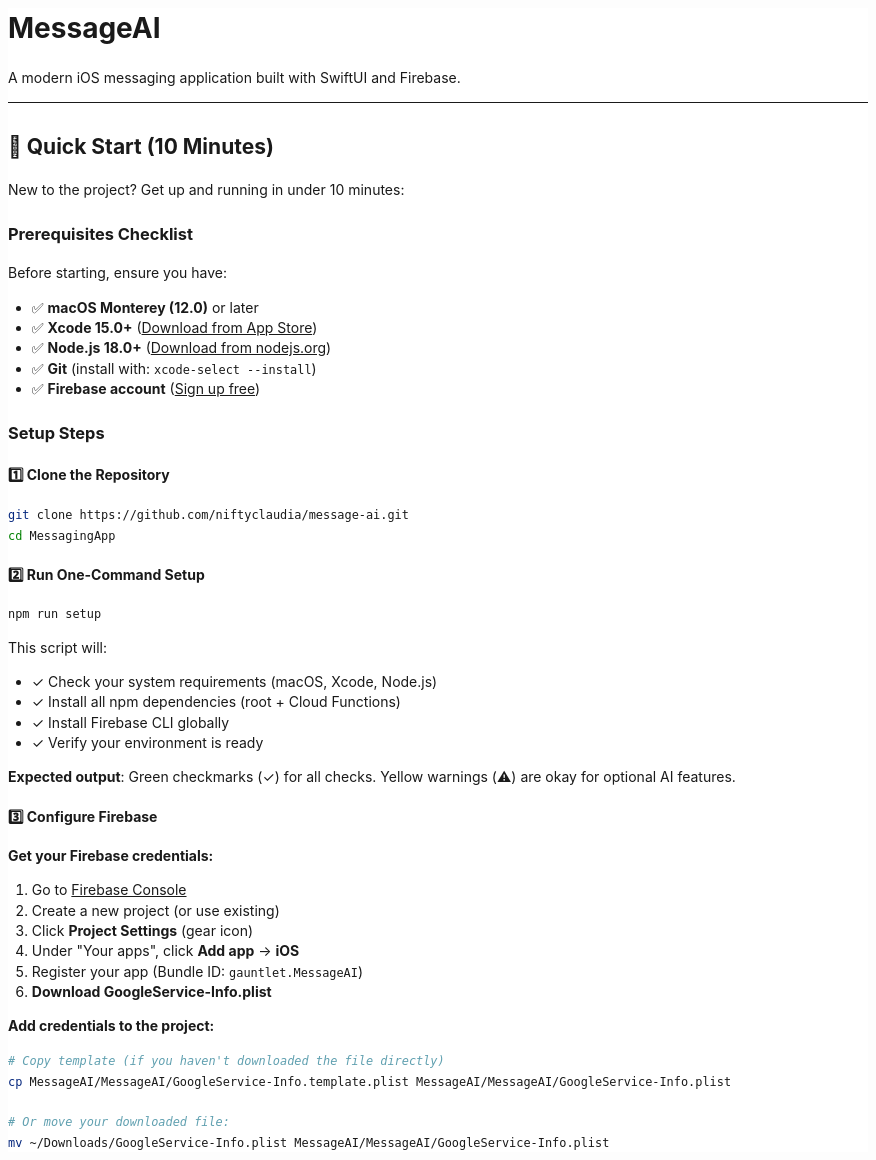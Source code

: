 # MessageAI

A modern iOS messaging application built with SwiftUI and Firebase.

---

## 🚀 Quick Start (10 Minutes)

New to the project? Get up and running in under 10 minutes:

### Prerequisites Checklist

Before starting, ensure you have:
- ✅ **macOS Monterey (12.0)** or later
- ✅ **Xcode 15.0+** ([Download from App Store](https://apps.apple.com/app/xcode/id497799835))
- ✅ **Node.js 18.0+** ([Download from nodejs.org](https://nodejs.org/))
- ✅ **Git** (install with: `xcode-select --install`)
- ✅ **Firebase account** ([Sign up free](https://console.firebase.google.com/))

### Setup Steps

#### 1️⃣ Clone the Repository
```bash
git clone https://github.com/niftyclaudia/message-ai.git
cd MessagingApp
```

#### 2️⃣ Run One-Command Setup
```bash
npm run setup
```

This script will:
- ✓ Check your system requirements (macOS, Xcode, Node.js)
- ✓ Install all npm dependencies (root + Cloud Functions)
- ✓ Install Firebase CLI globally
- ✓ Verify your environment is ready

**Expected output**: Green checkmarks (✓) for all checks. Yellow warnings (⚠️) are okay for optional AI features.

#### 3️⃣ Configure Firebase

**Get your Firebase credentials:**
1. Go to [Firebase Console](https://console.firebase.google.com/)
2. Create a new project (or use existing)
3. Click **Project Settings** (gear icon)
4. Under "Your apps", click **Add app** → **iOS**
5. Register your app (Bundle ID: `gauntlet.MessageAI`)
6. **Download GoogleService-Info.plist**

**Add credentials to the project:**
```bash
# Copy template (if you haven't downloaded the file directly)
cp MessageAI/MessageAI/GoogleService-Info.template.plist MessageAI/MessageAI/GoogleService-Info.plist

# Or move your downloaded file:
mv ~/Downloads/GoogleService-Info.plist MessageAI/MessageAI/GoogleService-Info.plist
```
